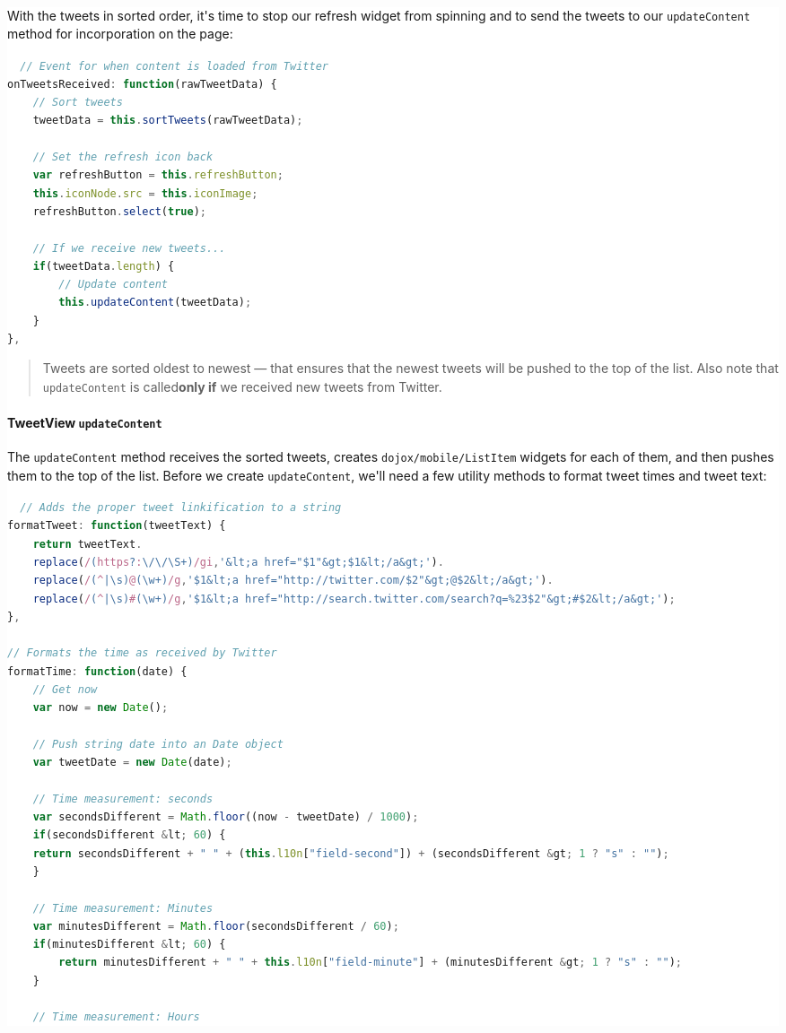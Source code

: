 With the tweets in sorted order, it's time to stop our refresh widget from spinning and to send the tweets to our `updateContent` method for incorporation on the page:

```js
  // Event for when content is loaded from Twitter
onTweetsReceived: function(rawTweetData) {
	// Sort tweets
	tweetData = this.sortTweets(rawTweetData);

	// Set the refresh icon back
	var refreshButton = this.refreshButton;
	this.iconNode.src = this.iconImage;
	refreshButton.select(true);

	// If we receive new tweets...
	if(tweetData.length) {
		// Update content
		this.updateContent(tweetData);
	}
},
```


> Tweets are sorted oldest to newest — that ensures that the newest tweets will be pushed to the top of the list. Also note that `updateContent` is called**only if** we received new tweets from Twitter.

#### TweetView `updateContent`

The `updateContent` method receives the sorted tweets, creates `dojox/mobile/ListItem` widgets for each of them, and then pushes them to the top of the list. Before we create `updateContent`, we'll need a few utility methods to format tweet times and tweet text:

```js
  // Adds the proper tweet linkification to a string
formatTweet: function(tweetText) {
	return tweetText.
	replace(/(https?:\/\/\S+)/gi,'&lt;a href="$1"&gt;$1&lt;/a&gt;').
	replace(/(^|\s)@(\w+)/g,'$1&lt;a href="http://twitter.com/$2"&gt;@$2&lt;/a&gt;').
	replace(/(^|\s)#(\w+)/g,'$1&lt;a href="http://search.twitter.com/search?q=%23$2"&gt;#$2&lt;/a&gt;');
},

// Formats the time as received by Twitter
formatTime: function(date) {
	// Get now
	var now = new Date();

	// Push string date into an Date object
	var tweetDate = new Date(date);

	// Time measurement: seconds
	var secondsDifferent = Math.floor((now - tweetDate) / 1000);
	if(secondsDifferent &lt; 60) {
	return secondsDifferent + " " + (this.l10n["field-second"]) + (secondsDifferent &gt; 1 ? "s" : "");
	}

	// Time measurement: Minutes
	var minutesDifferent = Math.floor(secondsDifferent / 60);
	if(minutesDifferent &lt; 60) {
		return minutesDifferent + " " + this.l10n["field-minute"] + (minutesDifferent &gt; 1 ? "s" : "");
	}

	// Time measurement: Hours
```